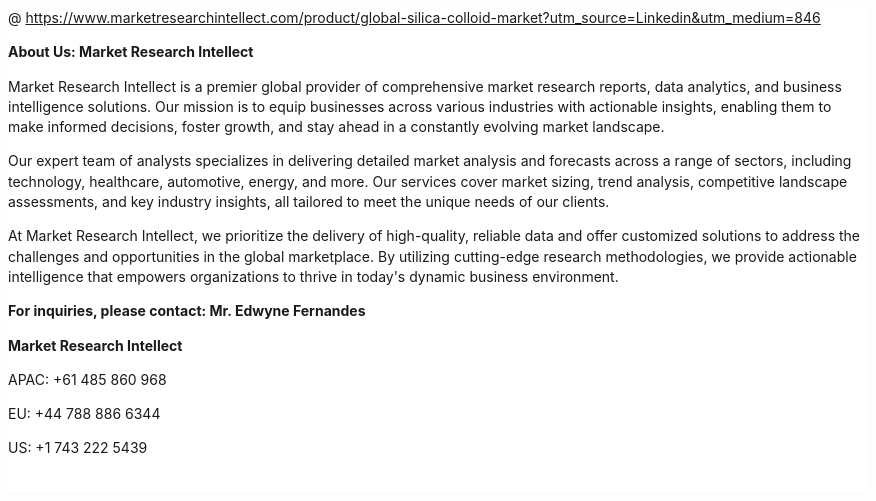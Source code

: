 @</strong>&nbsp;<a href="https://www.marketresearchintellect.com/product/global-silica-colloid-market?utm_source=Linkedin&utm_medium=846">https://www.marketresearchintellect.com/product/global-silica-colloid-market?utm_source=Linkedin&utm_medium=846</a></span></p><p><strong>About Us: Market Research Intellect</strong></p><p>Market Research Intellect is a premier global provider of comprehensive market research reports, data analytics, and business intelligence solutions. Our mission is to equip businesses across various industries with actionable insights, enabling them to make informed decisions, foster growth, and stay ahead in a constantly evolving market landscape.</p><p>Our expert team of analysts specializes in delivering detailed market analysis and forecasts across a range of sectors, including technology, healthcare, automotive, energy, and more. Our services cover market sizing, trend analysis, competitive landscape assessments, and key industry insights, all tailored to meet the unique needs of our clients.</p><p>At Market Research Intellect, we prioritize the delivery of high-quality, reliable data and offer customized solutions to address the challenges and opportunities in the global marketplace. By utilizing cutting-edge research methodologies, we provide actionable intelligence that empowers organizations to thrive in today's dynamic business environment.</p><p><strong>For inquiries, please contact: Mr. Edwyne Fernandes</strong></p><p><strong>Market Research Intellect</strong></p><p>APAC: +61 485 860 968</p><p>EU: +44 788 886 6344</p><p>US: +1 743 222 5439</p></div><div class="article-main__content" data-test-id="publishing-text-block">&nbsp;</div>
